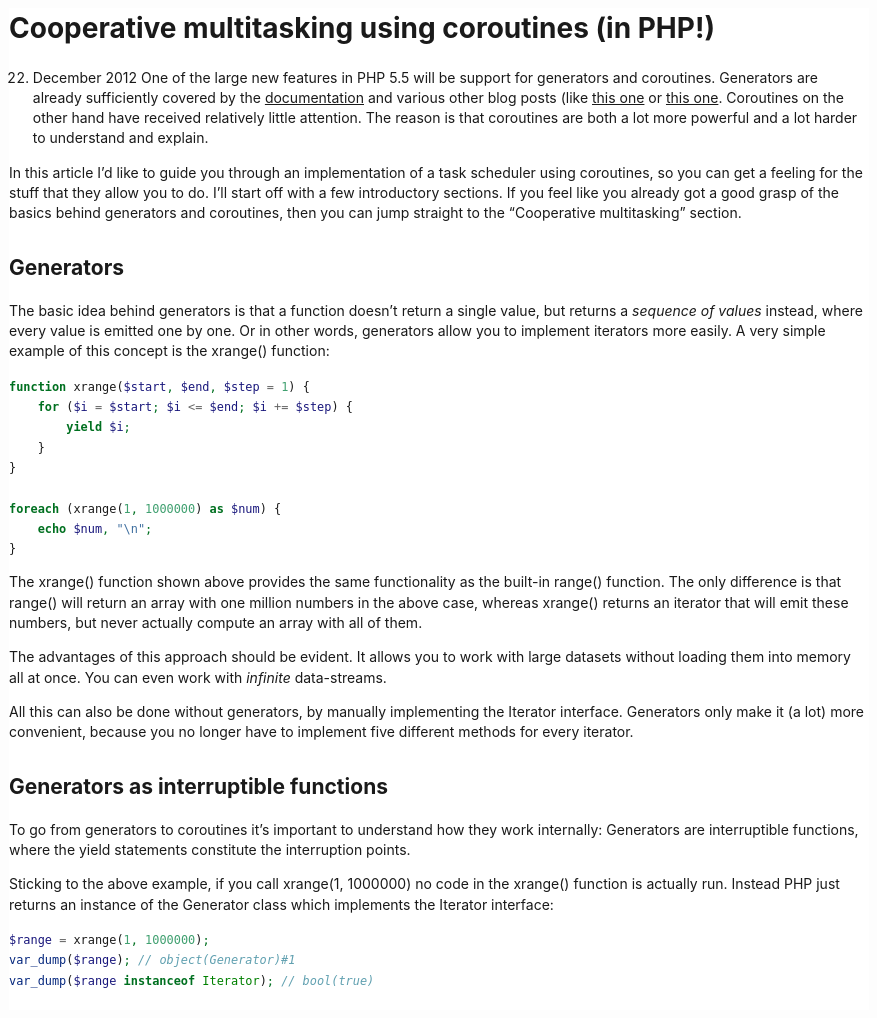 # Cooperative multitasking using coroutines (in PHP!)

22. December 2012 One of the large new features in PHP 5.5 will be support for generators and coroutines. Generators are already sufficiently covered by the [documentation][0] and various other blog posts (like [this one][1] or [this one][2]. Coroutines on the other hand have received relatively little attention. The reason is that coroutines are both a lot more powerful and a lot harder to understand and explain.

In this article I’d like to guide you through an implementation of a task scheduler using coroutines, so you can get a feeling for the stuff that they allow you to do. I’ll start off with a few introductory sections. If you feel like you already got a good grasp of the basics behind generators and coroutines, then you can jump straight to the “Cooperative multitasking” section.

## Generators

The basic idea behind generators is that a function doesn’t return a single value, but returns a _sequence of values_ instead, where every value is emitted one by one. Or in other words, generators allow you to implement iterators more easily. A very simple example of this concept is the xrange() function:

```php
function xrange($start, $end, $step = 1) {
    for ($i = $start; $i <= $end; $i += $step) {
        yield $i;
    }
}

foreach (xrange(1, 1000000) as $num) {
    echo $num, "\n";
}
```
The xrange() function shown above provides the same functionality as the built-in range() function. The only difference is that range() will return an array with one million numbers in the above case, whereas xrange() returns an iterator that will emit these numbers, but never actually compute an array with all of them.

The advantages of this approach should be evident. It allows you to work with large datasets without loading them into memory all at once. You can even work with _infinite_ data-streams.

All this can also be done without generators, by manually implementing the Iterator interface. Generators only make it (a lot) more convenient, because you no longer have to implement five different methods for every iterator.

## Generators as interruptible functions

To go from generators to coroutines it’s important to understand how they work internally: Generators are interruptible functions, where the yield statements constitute the interruption points.

Sticking to the above example, if you call xrange(1, 1000000) no code in the xrange() function is actually run. Instead PHP just returns an instance of the Generator class which implements the Iterator interface:

```php
$range = xrange(1, 1000000);
var_dump($range); // object(Generator)#1
var_dump($range instanceof Iterator); // bool(true)
    
```


[0]: http://de2.php.net/manual/en/language.generators.overview.php
[1]: http://blog.ircmaxell.com/2012/07/what-generators-can-do-for-you.html
[2]: http://sheriframadan.com/2012/10/test-drive-php-5-5-a-sneak-peek/#generators
[3]: http://de3.php.net/manual/en/function.stream-select.php
[4]: /
[5]: https://twitter.com/#!/nikita_ppv
